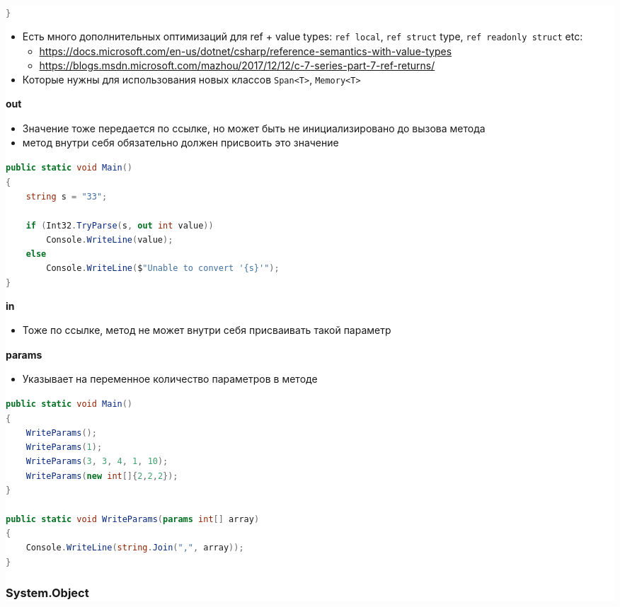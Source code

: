 ```cs
}
```

<div style="page-break-after: always;"></div>

- Есть много дополнительных оптимизаций для ref + value types: `ref local`, `ref struct` type, `ref readonly struct` etc:
  - https://docs.microsoft.com/en-us/dotnet/csharp/reference-semantics-with-value-types
  - https://blogs.msdn.microsoft.com/mazhou/2017/12/12/c-7-series-part-7-ref-returns/
- Которые нужны для использования новых классов `Span<T>`, `Memory<T>`

<div style="page-break-after: always;"></div>

**out**

- Значение тоже передается по ссылке, но может быть не инициализировано до вызова метода
- метод внутри себя обязательно должен присвоить это значение

```cs
public static void Main()
{
    string s = "33";

    if (Int32.TryParse(s, out int value))
        Console.WriteLine(value);
    else
        Console.WriteLine($"Unable to convert '{s}'");
}
```

<div style="page-break-after: always;"></div>

**in**

- Тоже по ссылке, метод не может внутри себя присваивать такой параметр

**params**

- Указывает на переменное количество параметров в методе

```cs
public static void Main()
{
    WriteParams();
    WriteParams(1);
    WriteParams(3, 3, 4, 1, 10);
    WriteParams(new int[]{2,2,2});
}

public static void WriteParams(params int[] array)
{
    Console.WriteLine(string.Join(",", array));
}
```

<div style="page-break-after: always;"></div>

### System.Object
